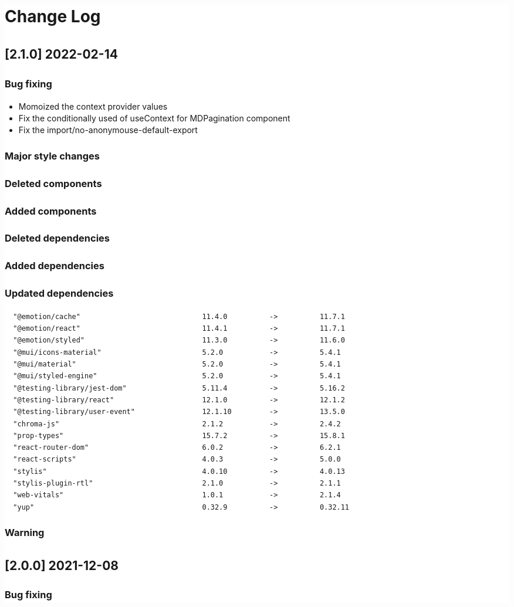 # Change Log

## [2.1.0] 2022-02-14

### Bug fixing

- Momoized the context provider values
- Fix the conditionally used of useContext for MDPagination component
- Fix the import/no-anonymouse-default-export

### Major style changes

### Deleted components

### Added components

### Deleted dependencies

### Added dependencies

### Updated dependencies

```
  "@emotion/cache"                             11.4.0          ->          11.7.1
  "@emotion/react"                             11.4.1          ->          11.7.1
  "@emotion/styled"                            11.3.0          ->          11.6.0
  "@mui/icons-material"                        5.2.0           ->          5.4.1
  "@mui/material"                              5.2.0           ->          5.4.1
  "@mui/styled-engine"                         5.2.0           ->          5.4.1
  "@testing-library/jest-dom"                  5.11.4          ->          5.16.2
  "@testing-library/react"                     12.1.0          ->          12.1.2
  "@testing-library/user-event"                12.1.10         ->          13.5.0
  "chroma-js"                                  2.1.2           ->          2.4.2
  "prop-types"                                 15.7.2          ->          15.8.1
  "react-router-dom"                           6.0.2           ->          6.2.1
  "react-scripts"                              4.0.3           ->          5.0.0
  "stylis"                                     4.0.10          ->          4.0.13
  "stylis-plugin-rtl"                          2.1.0           ->          2.1.1
  "web-vitals"                                 1.0.1           ->          2.1.4
  "yup"                                        0.32.9          ->          0.32.11
```

### Warning

## [2.0.0] 2021-12-08

### Bug fixing
